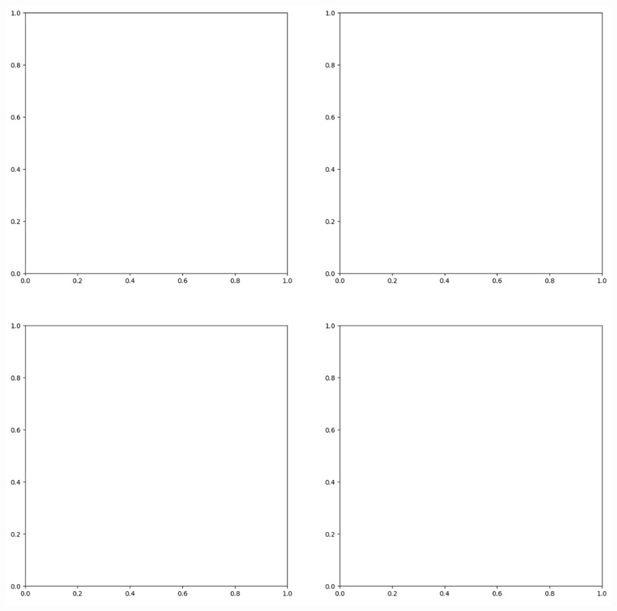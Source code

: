 ![png](th%E1%BB%B1c_h%C3%A0nh_ph%C3%A2n_lo%E1%BA%A1i_tin_t%E1%BB%A9c_%28cnn%2C_rnn%2C_lstm%29_files/th%E1%BB%B1c_h%C3%A0nh_ph%C3%A2n_lo%E1%BA%A1i_tin_t%E1%BB%A9c_%28cnn%2C_rnn%2C_lstm%29_102_0.png)
    



    